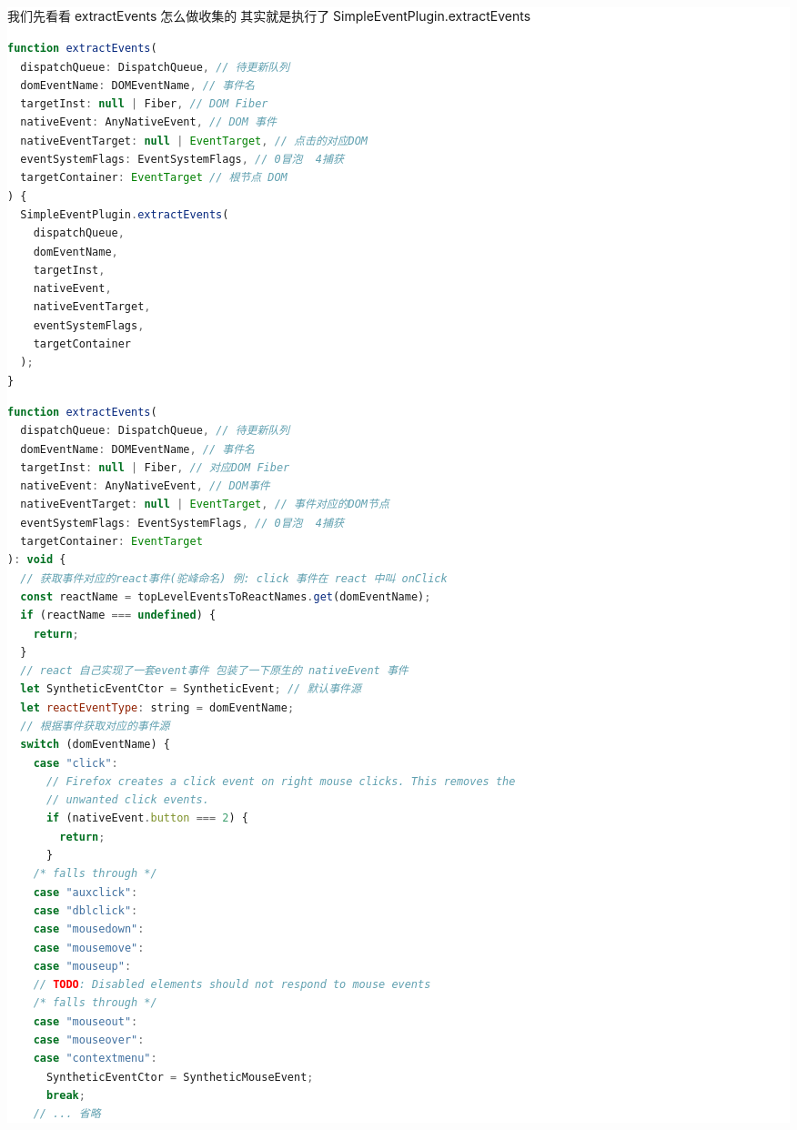 我们先看看 extractEvents 怎么做收集的
其实就是执行了 SimpleEventPlugin.extractEvents

```js
function extractEvents(
  dispatchQueue: DispatchQueue, // 待更新队列
  domEventName: DOMEventName, // 事件名
  targetInst: null | Fiber, // DOM Fiber
  nativeEvent: AnyNativeEvent, // DOM 事件
  nativeEventTarget: null | EventTarget, // 点击的对应DOM
  eventSystemFlags: EventSystemFlags, // 0冒泡  4捕获
  targetContainer: EventTarget // 根节点 DOM
) {
  SimpleEventPlugin.extractEvents(
    dispatchQueue,
    domEventName,
    targetInst,
    nativeEvent,
    nativeEventTarget,
    eventSystemFlags,
    targetContainer
  );
}
```

```js
function extractEvents(
  dispatchQueue: DispatchQueue, // 待更新队列
  domEventName: DOMEventName, // 事件名
  targetInst: null | Fiber, // 对应DOM Fiber
  nativeEvent: AnyNativeEvent, // DOM事件
  nativeEventTarget: null | EventTarget, // 事件对应的DOM节点
  eventSystemFlags: EventSystemFlags, // 0冒泡  4捕获
  targetContainer: EventTarget
): void {
  // 获取事件对应的react事件(驼峰命名) 例: click 事件在 react 中叫 onClick
  const reactName = topLevelEventsToReactNames.get(domEventName);
  if (reactName === undefined) {
    return;
  }
  // react 自己实现了一套event事件 包装了一下原生的 nativeEvent 事件
  let SyntheticEventCtor = SyntheticEvent; // 默认事件源
  let reactEventType: string = domEventName;
  // 根据事件获取对应的事件源
  switch (domEventName) {
    case "click":
      // Firefox creates a click event on right mouse clicks. This removes the
      // unwanted click events.
      if (nativeEvent.button === 2) {
        return;
      }
    /* falls through */
    case "auxclick":
    case "dblclick":
    case "mousedown":
    case "mousemove":
    case "mouseup":
    // TODO: Disabled elements should not respond to mouse events
    /* falls through */
    case "mouseout":
    case "mouseover":
    case "contextmenu":
      SyntheticEventCtor = SyntheticMouseEvent;
      break;
    // ... 省略
```